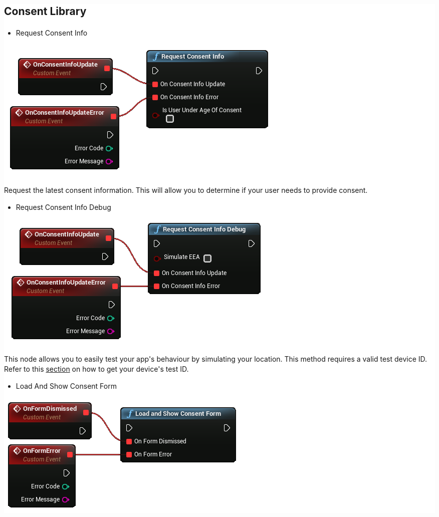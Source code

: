 ## Consent Library

- Request Consent Info

![](images/admob/ConsentRequest.png)

Request the latest consent information. This will allow you to determine if your user needs to provide consent.

- Request Consent Info Debug

![](images/admob/ConsentRequestDebug.png)

This node allows you to easily test your app's behaviour by simulating your location. This method requires a valid test device ID. Refer to this [section](#test-devices) on how to get your device's test ID.

- Load And Show Consent Form

![](images/admob/ConsentLoadAndShow.png)
